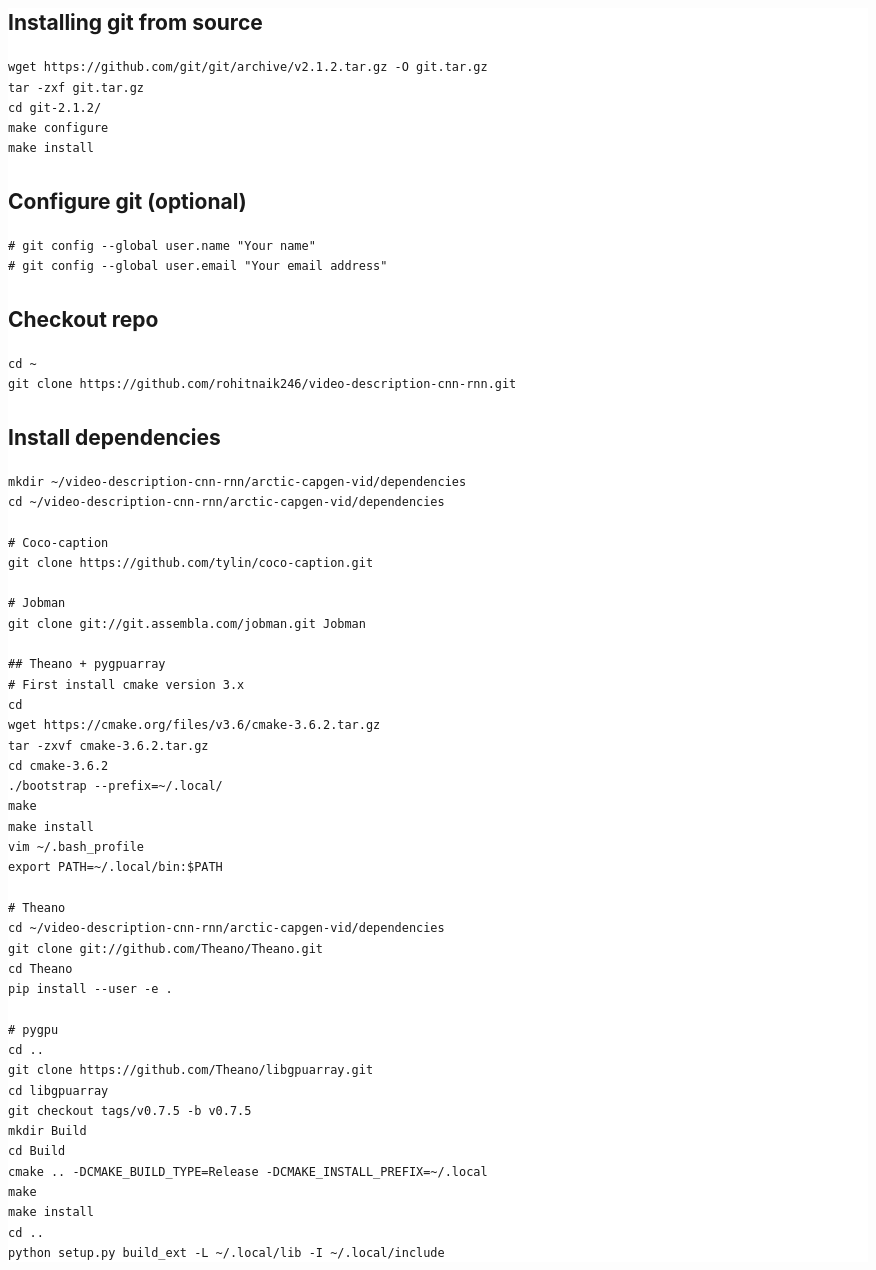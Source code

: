 ## Installing git from source
```
wget https://github.com/git/git/archive/v2.1.2.tar.gz -O git.tar.gz
tar -zxf git.tar.gz
cd git-2.1.2/
make configure
make install
```

## Configure git (optional)
```
# git config --global user.name "Your name"
# git config --global user.email "Your email address"
```

## Checkout repo
```
cd ~
git clone https://github.com/rohitnaik246/video-description-cnn-rnn.git
```

## Install dependencies
```
mkdir ~/video-description-cnn-rnn/arctic-capgen-vid/dependencies
cd ~/video-description-cnn-rnn/arctic-capgen-vid/dependencies

# Coco-caption
git clone https://github.com/tylin/coco-caption.git

# Jobman
git clone git://git.assembla.com/jobman.git Jobman

## Theano + pygpuarray
# First install cmake version 3.x
cd
wget https://cmake.org/files/v3.6/cmake-3.6.2.tar.gz
tar -zxvf cmake-3.6.2.tar.gz
cd cmake-3.6.2
./bootstrap --prefix=~/.local/
make
make install
vim ~/.bash_profile
export PATH=~/.local/bin:$PATH

# Theano
cd ~/video-description-cnn-rnn/arctic-capgen-vid/dependencies
git clone git://github.com/Theano/Theano.git
cd Theano
pip install --user -e .

# pygpu
cd ..
git clone https://github.com/Theano/libgpuarray.git
cd libgpuarray
git checkout tags/v0.7.5 -b v0.7.5
mkdir Build
cd Build
cmake .. -DCMAKE_BUILD_TYPE=Release -DCMAKE_INSTALL_PREFIX=~/.local
make
make install
cd ..
python setup.py build_ext -L ~/.local/lib -I ~/.local/include
```
